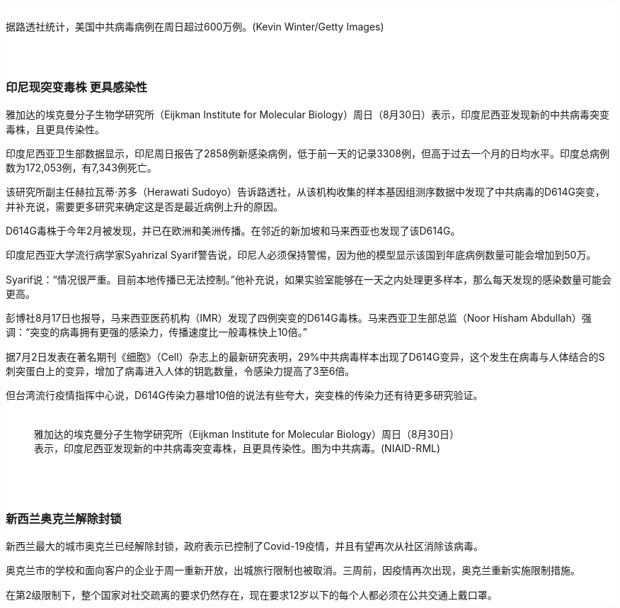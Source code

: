   <img alt="" class="wp-image-12352478 size-large" src="https://i.epochtimes.com/assets/uploads/2020/08/download-69-600x514.jpg"/>
 </ok>
 <br/><figcaption class="wp-caption-text">
  据路透社统计，美国中共病毒病例在周日超过600万例。(Kevin Winter/Getty Images)
 </figcaption><br/>
</figure><br/>
<p>
 <a name="_Toc2020083107">
 </ok>
</p>
<h3>
 印尼现突变毒株 更具感染性
</h3>
<p>
 雅加达的埃克曼分子生物学研究所（Eijkman Institute for Molecular Biology）周日（8月30日）表示，印度尼西亚发现新的中共病毒突变毒株，且更具传染性。
</p>
<p>
 印度尼西亚卫生部数据显示，印尼周日报告了2858例新感染病例，低于前一天的记录3308例，但高于过去一个月的日均水平。印度总病例数为172,053例，有7,343例死亡。
</p>
<p>
 该研究所副主任赫拉瓦蒂‧苏多（Herawati Sudoyo）告诉路透社，从该机构收集的样本基因组测序数据中发现了中共病毒的D614G突变，并补充说，需要更多研究来确定这是否是最近病例上升的原因。
</p>
<p>
 D614G毒株于今年2月被发现，并已在欧洲和美洲传播。在邻近的新加坡和马来西亚也发现了该D614G。
</p>
<p>
 印度尼西亚大学流行病学家Syahrizal Syarif警告说，印尼人必须保持警惕，因为他的模型显示该国到年底病例数量可能会增加到50万。
</p>
<p>
 Syarif说：“情况很严重。目前本地传播已无法控制。”他补充说，如果实验室能够在一天之内处理更多样本，那么每天发现的感染数量可能会更高。
</p>
<p>
 彭博社8月17日也报导，马来西亚医药机构（IMR）发现了四例突变的D614G毒株。马来西亚卫生部总监（Noor Hisham Abdullah）强调：“突变的病毒拥有更强的感染力，传播速度比一般毒株快上10倍。”
</p>
<p>
 据7月2日发表在著名期刊《细胞》（Cell）杂志上的最新研究表明，29%中共病毒样本出现了D614G变异，这个发生在病毒与人体结合的S刺突蛋白上的变异，增加了病毒进入人体的钥匙数量，令感染力提高了3至6倍。
</p>
<p>
 但台湾流行疫情指挥中心说，D614G传染力暴增10倍的说法有些夸大，突变株的传染力还有待更多研究验证。
</p>
<figure class="wp-caption aligncenter" id="attachment_11872085" style="width: 600px">
 <ok href="https://i.epochtimes.com/assets/uploads/2020/02/49534865371_7219ecfbcd_k-1.jpg">
  <img alt="" class="wp-image-11872085 size-large" src="https://i.epochtimes.com/assets/uploads/2020/02/49534865371_7219ecfbcd_k-1-600x469.jpg"/>
 </ok>
 <br/><figcaption class="wp-caption-text">
  雅加达的埃克曼分子生物学研究所（Eijkman Institute for Molecular Biology）周日（8月30日）表示，印度尼西亚发现新的中共病毒突变毒株，且更具传染性。图为中共病毒。(NIAID-RML)
 </figcaption><br/>
</figure><br/>
<h3>
 新西兰奥克兰解除封锁
</h3>
<p>
 新西兰最大的城市奥克兰已经解除封锁，政府表示已控制了Covid-19疫情，并且有望再次从社区消除该病毒。
</p>
<p>
 奥克兰市的学校和面向客户的企业于周一重新开放，出城旅行限制也被取消。三周前，因疫情再次出现，奥克兰重新实施限制措施。
</p>
<p>
 在第2级限制下，整个国家对社交疏离的要求仍然存在，现在要求12岁以下的每个人都必须在公共交通上戴口罩。
